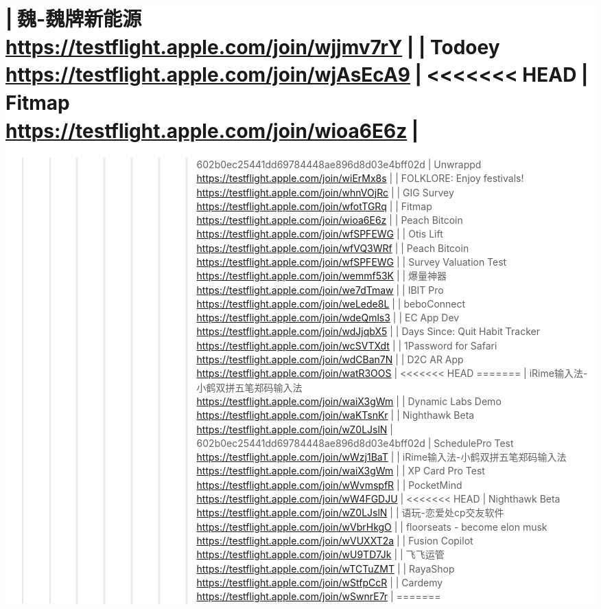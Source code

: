 | 魏-魏牌新能源<br />https://testflight.apple.com/join/wjjmv7rY |
| Todoey<br />https://testflight.apple.com/join/wjAsEcA9 |
<<<<<<< HEAD
| Fitmap<br />https://testflight.apple.com/join/wioa6E6z |
=======
>>>>>>> 602b0ec25441dd69784448ae896d8d03e4bff02d
| Unwrappd<br />https://testflight.apple.com/join/wiErMx8s |
| FOLKLORE: Enjoy festivals!<br />https://testflight.apple.com/join/whnVOjRc |
| GIG Survey<br />https://testflight.apple.com/join/wfotTGRq |
| Fitmap<br />https://testflight.apple.com/join/wioa6E6z |
| Peach Bitcoin<br />https://testflight.apple.com/join/wfSPFEWG |
| Otis Lift<br />https://testflight.apple.com/join/wfVQ3WRf |
| Peach Bitcoin<br />https://testflight.apple.com/join/wfSPFEWG |
| Survey Valuation Test<br />https://testflight.apple.com/join/wemmf53K |
| 爆量神器<br />https://testflight.apple.com/join/we7dTmaw |
| IBIT Pro<br />https://testflight.apple.com/join/weLede8L |
| beboConnect<br />https://testflight.apple.com/join/wdeQmls3 |
| EC App Dev<br />https://testflight.apple.com/join/wdJjqbX5 |
| Days Since: Quit Habit Tracker<br />https://testflight.apple.com/join/wcSVTXdt |
| 1Password for Safari<br />https://testflight.apple.com/join/wdCBan7N |
| D2C AR App<br />https://testflight.apple.com/join/watR3OOS |
<<<<<<< HEAD
=======
| iRime输入法-小鹤双拼五笔郑码输入法<br />https://testflight.apple.com/join/waiX3gWm |
| Dynamic Labs Demo<br />https://testflight.apple.com/join/waKTsnKr |
| Nighthawk Beta<br />https://testflight.apple.com/join/wZ0LJslN |
>>>>>>> 602b0ec25441dd69784448ae896d8d03e4bff02d
| SchedulePro Test<br />https://testflight.apple.com/join/wWzj1BaT |
| iRime输入法-小鹤双拼五笔郑码输入法<br />https://testflight.apple.com/join/waiX3gWm |
| XP Card Pro Test<br />https://testflight.apple.com/join/wWvmspfR |
| PocketMind<br />https://testflight.apple.com/join/wW4FGDJU |
<<<<<<< HEAD
| Nighthawk Beta<br />https://testflight.apple.com/join/wZ0LJslN |
| 语玩-恋爱处cp交友软件<br />https://testflight.apple.com/join/wVbrHkgO |
| floorseats - become elon musk<br />https://testflight.apple.com/join/wVUXXT2a |
| Fusion Copilot<br />https://testflight.apple.com/join/wU9TD7Jk |
| 飞飞运管<br />https://testflight.apple.com/join/wTCTuZMT |
| RayaShop<br />https://testflight.apple.com/join/wStfpCcR |
| Cardemy<br />https://testflight.apple.com/join/wSwnrE7r |
=======